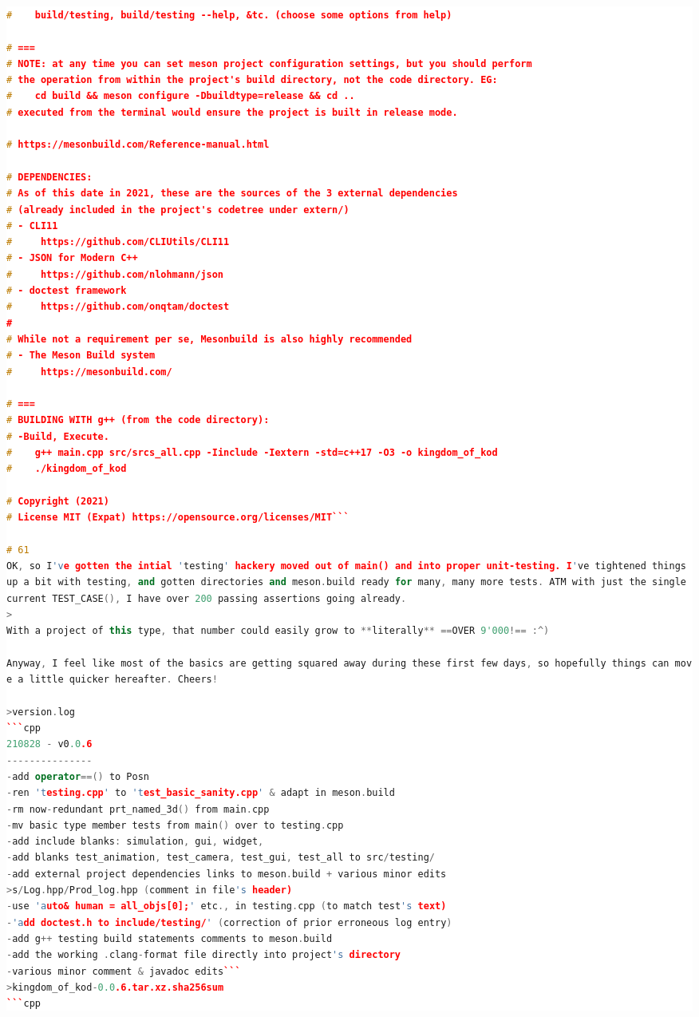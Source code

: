 ```cpp
#    build/testing, build/testing --help, &tc. (choose some options from help)

# ===
# NOTE: at any time you can set meson project configuration settings, but you should perform
# the operation from within the project's build directory, not the code directory. EG:
#    cd build && meson configure -Dbuildtype=release && cd ..
# executed from the terminal would ensure the project is built in release mode.

# https://mesonbuild.com/Reference-manual.html

# DEPENDENCIES:
# As of this date in 2021, these are the sources of the 3 external dependencies
# (already included in the project's codetree under extern/)
# - CLI11
#     https://github.com/CLIUtils/CLI11
# - JSON for Modern C++
#     https://github.com/nlohmann/json
# - doctest framework
#     https://github.com/onqtam/doctest
#
# While not a requirement per se, Mesonbuild is also highly recommended
# - The Meson Build system
#     https://mesonbuild.com/

# ===
# BUILDING WITH g++ (from the code directory):
# -Build, Execute.
#    g++ main.cpp src/srcs_all.cpp -Iinclude -Iextern -std=c++17 -O3 -o kingdom_of_kod
#    ./kingdom_of_kod

# Copyright (2021)
# License MIT (Expat) https://opensource.org/licenses/MIT```

# 61
OK, so I've gotten the intial 'testing' hackery moved out of main() and into proper unit-testing. I've tightened things up a bit with testing, and gotten directories and meson.build ready for many, many more tests. ATM with just the single current TEST_CASE(), I have over 200 passing assertions going already. 
>
With a project of this type, that number could easily grow to **literally** ==OVER 9'000!== :^)

Anyway, I feel like most of the basics are getting squared away during these first few days, so hopefully things can move a little quicker hereafter. Cheers!

>version.log
```cpp
210828 - v0.0.6
---------------
-add operator==() to Posn
-ren 'testing.cpp' to 'test_basic_sanity.cpp' & adapt in meson.build
-rm now-redundant prt_named_3d() from main.cpp
-mv basic type member tests from main() over to testing.cpp
-add include blanks: simulation, gui, widget,
-add blanks test_animation, test_camera, test_gui, test_all to src/testing/
-add external project dependencies links to meson.build + various minor edits
>s/Log.hpp/Prod_log.hpp (comment in file's header)
-use 'auto& human = all_objs[0];' etc., in testing.cpp (to match test's text)
-'add doctest.h to include/testing/' (correction of prior erroneous log entry)
-add g++ testing build statements comments to meson.build
-add the working .clang-format file directly into project's directory
-various minor comment & javadoc edits```
>kingdom_of_kod-0.0.6.tar.xz.sha256sum
```cpp
```